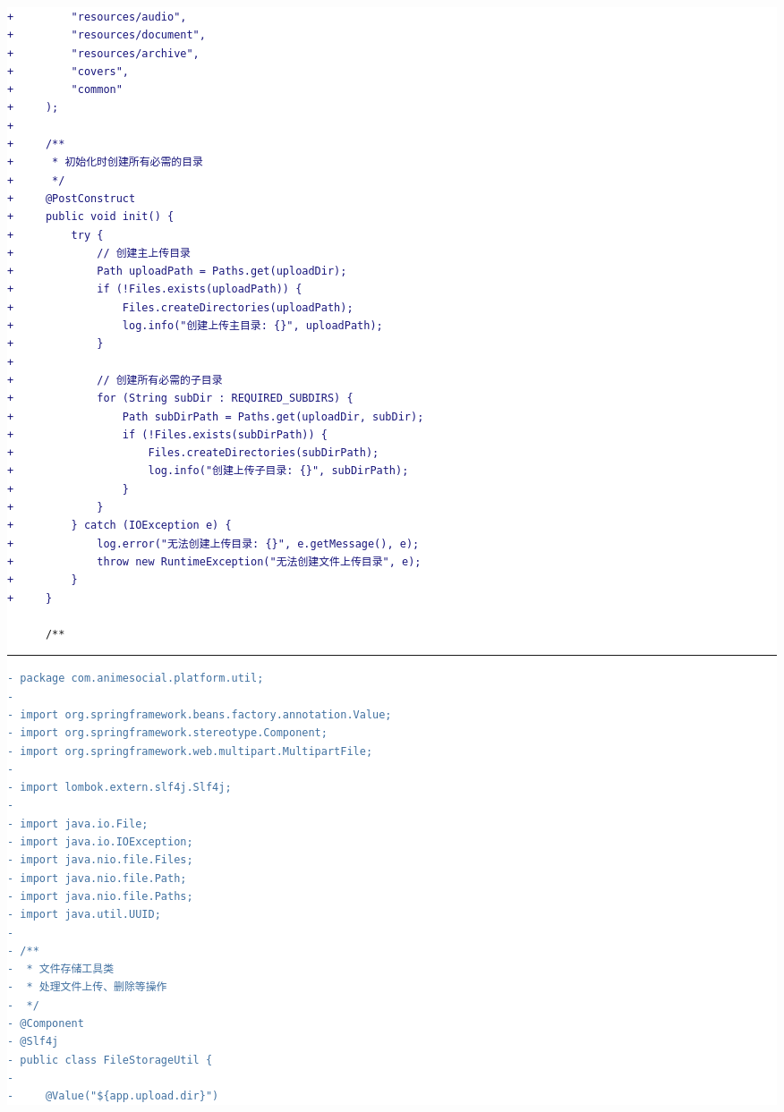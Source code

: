 ```diff
+         "resources/audio",
+         "resources/document",
+         "resources/archive",
+         "covers",
+         "common"
+     );
+     
+     /**
+      * 初始化时创建所有必需的目录
+      */
+     @PostConstruct
+     public void init() {
+         try {
+             // 创建主上传目录
+             Path uploadPath = Paths.get(uploadDir);
+             if (!Files.exists(uploadPath)) {
+                 Files.createDirectories(uploadPath);
+                 log.info("创建上传主目录: {}", uploadPath);
+             }
+             
+             // 创建所有必需的子目录
+             for (String subDir : REQUIRED_SUBDIRS) {
+                 Path subDirPath = Paths.get(uploadDir, subDir);
+                 if (!Files.exists(subDirPath)) {
+                     Files.createDirectories(subDirPath);
+                     log.info("创建上传子目录: {}", subDirPath);
+                 }
+             }
+         } catch (IOException e) {
+             log.error("无法创建上传目录: {}", e.getMessage(), e);
+             throw new RuntimeException("无法创建文件上传目录", e);
+         }
+     }
  
      /**
```

---

```diff
- package com.animesocial.platform.util;
- 
- import org.springframework.beans.factory.annotation.Value;
- import org.springframework.stereotype.Component;
- import org.springframework.web.multipart.MultipartFile;
- 
- import lombok.extern.slf4j.Slf4j;
- 
- import java.io.File;
- import java.io.IOException;
- import java.nio.file.Files;
- import java.nio.file.Path;
- import java.nio.file.Paths;
- import java.util.UUID;
- 
- /**
-  * 文件存储工具类
-  * 处理文件上传、删除等操作
-  */
- @Component
- @Slf4j
- public class FileStorageUtil {
- 
-     @Value("${app.upload.dir}")
```